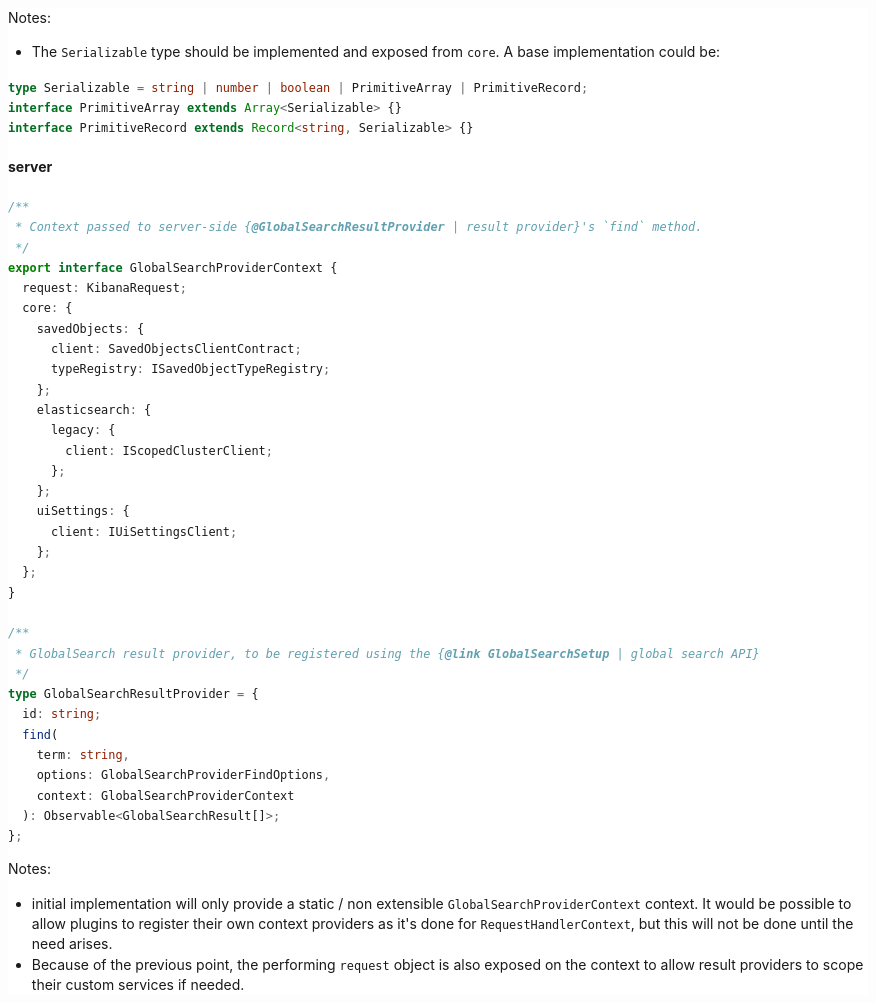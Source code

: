 
Notes:
- The `Serializable` type should be implemented and exposed from `core`. A base implementation could be:

```ts
type Serializable = string | number | boolean | PrimitiveArray | PrimitiveRecord;
interface PrimitiveArray extends Array<Serializable> {}
interface PrimitiveRecord extends Record<string, Serializable> {}
```

#### server

```ts
/**
 * Context passed to server-side {@GlobalSearchResultProvider | result provider}'s `find` method.
 */
export interface GlobalSearchProviderContext {
  request: KibanaRequest;
  core: {
    savedObjects: {
      client: SavedObjectsClientContract;
      typeRegistry: ISavedObjectTypeRegistry;
    };
    elasticsearch: {
      legacy: {
        client: IScopedClusterClient;
      };
    };
    uiSettings: {
      client: IUiSettingsClient;
    };
  };
}

/**
 * GlobalSearch result provider, to be registered using the {@link GlobalSearchSetup | global search API}
 */
type GlobalSearchResultProvider = {
  id: string;
  find(
    term: string,
    options: GlobalSearchProviderFindOptions,
    context: GlobalSearchProviderContext
  ): Observable<GlobalSearchResult[]>;
};
```

Notes: 
- initial implementation will only provide a static / non extensible `GlobalSearchProviderContext` context.
It would be possible to allow plugins to register their own context providers as it's done for `RequestHandlerContext`,
but this will not be done until the need arises.
- Because of the previous point, the performing `request` object is also exposed on the context to allow result providers
to scope their custom services if needed.
